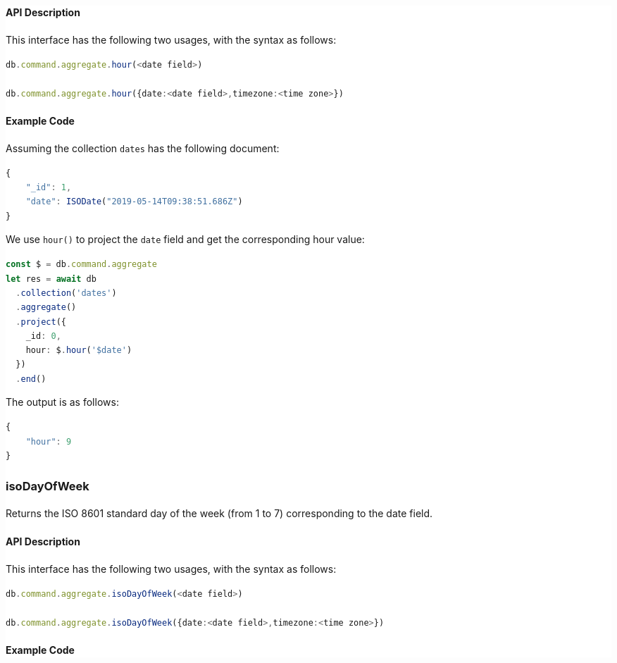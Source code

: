 #### API Description

This interface has the following two usages, with the syntax as follows:

```typescript
db.command.aggregate.hour(<date field>)

db.command.aggregate.hour({date:<date field>,timezone:<time zone>})
```

#### Example Code

Assuming the collection `dates` has the following document:

```typescript
{
    "_id": 1,
    "date": ISODate("2019-05-14T09:38:51.686Z")
}
```

We use `hour()` to project the `date` field and get the corresponding hour value:

```typescript
const $ = db.command.aggregate
let res = await db
  .collection('dates')
  .aggregate()
  .project({
    _id: 0,
    hour: $.hour('$date')
  })
  .end()
```

The output is as follows:

```typescript
{
    "hour": 9
}
```

### isoDayOfWeek

Returns the ISO 8601 standard day of the week (from 1 to 7) corresponding to the date field.

#### API Description

This interface has the following two usages, with the syntax as follows:

```typescript
db.command.aggregate.isoDayOfWeek(<date field>)

db.command.aggregate.isoDayOfWeek({date:<date field>,timezone:<time zone>})
```

#### Example Code
